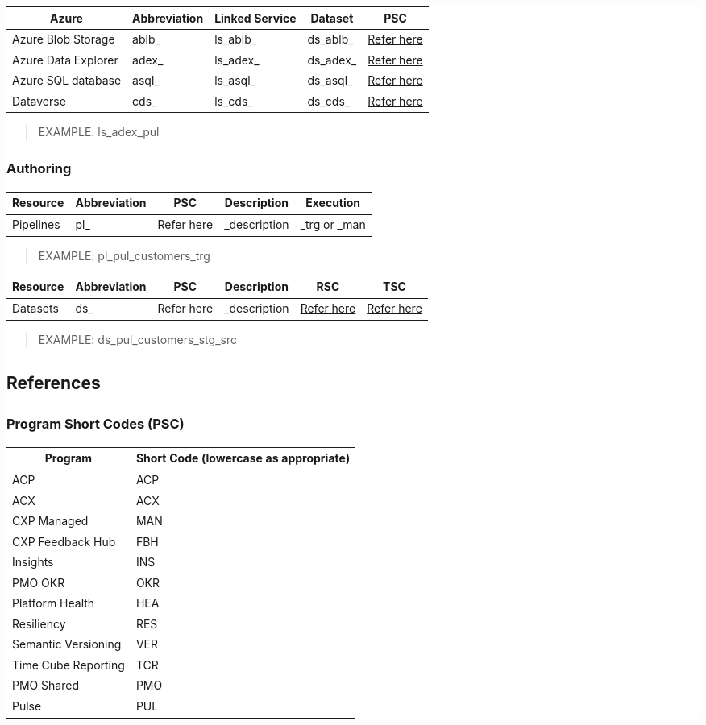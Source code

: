 | Azure | Abbreviation | Linked Service | Dataset | PSC |
| ----- | ------------ | -------------- | -------- | -------------- |
| Azure Blob Storage | ablb_ | ls_ablb_ | ds_ablb_ | [Refer here](#program-short-codes-psc) |
| Azure Data Explorer | adex_ | ls_adex_ | ds_adex_ | [Refer here](#program-short-codes-psc) |
| Azure SQL database | asql_ | ls_asql_ | ds_asql_ | [Refer here](#program-short-codes-psc) |
| Dataverse | cds_ | ls_cds_ | ds_cds_ | [Refer here](#program-short-codes-psc) |

> EXAMPLE: ls_adex_pul


### Authoring

| Resource  | Abbreviation | PSC        | Description  | Execution     |
| --------- | ------------ | ---------- | ------------ | ------------- |
| Pipelines | pl_          | Refer here | _description | _trg  or _man |

> EXAMPLE: pl_pul_customers_trg

| Resource | Abbreviation | PSC | Description | RSC | TSC |
| -------- | ------------ | --- | ----------- | --- | ---- |
| Datasets | ds_ | Refer here | _description | [Refer here](#repo-short-codes-rsc) | [Refer here](#type-short-code-tsc) |

> EXAMPLE: ds_pul_customers_stg_src

## References

### Program Short Codes (PSC)
| Program  | Short Code (lowercase as appropriate)|
| -------- | ---------- |
| ACP | ACP |
| ACX | ACX |
| CXP Managed | MAN |
| CXP Feedback Hub | FBH |
| Insights | INS |
| PMO OKR | OKR |
| Platform Health | HEA |
| Resiliency | RES |
| Semantic Versioning | VER |
| Time Cube Reporting | TCR |
| PMO Shared | PMO |
| Pulse | PUL |
